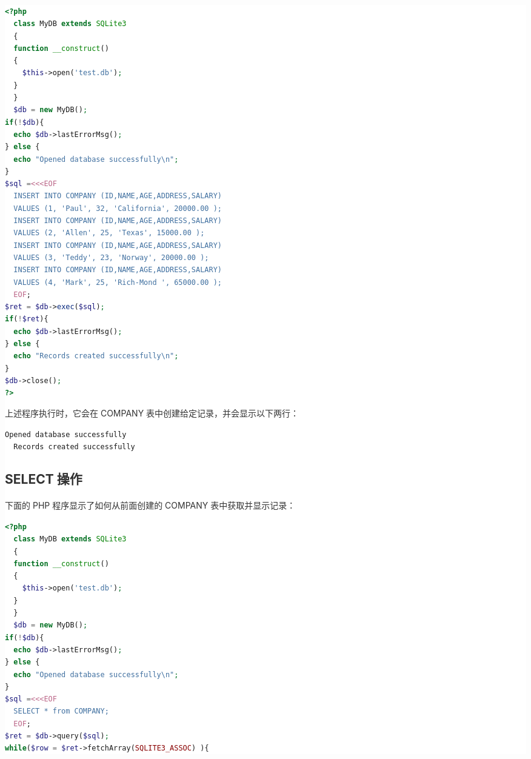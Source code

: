 ```php
<?php
  class MyDB extends SQLite3
  {
  function __construct()
  {
    $this->open('test.db');
  }
  }
  $db = new MyDB();
if(!$db){
  echo $db->lastErrorMsg();
} else {
  echo "Opened database successfully\n";
}
$sql =<<<EOF
  INSERT INTO COMPANY (ID,NAME,AGE,ADDRESS,SALARY)
  VALUES (1, 'Paul', 32, 'California', 20000.00 );
  INSERT INTO COMPANY (ID,NAME,AGE,ADDRESS,SALARY)
  VALUES (2, 'Allen', 25, 'Texas', 15000.00 );
  INSERT INTO COMPANY (ID,NAME,AGE,ADDRESS,SALARY)
  VALUES (3, 'Teddy', 23, 'Norway', 20000.00 );
  INSERT INTO COMPANY (ID,NAME,AGE,ADDRESS,SALARY)
  VALUES (4, 'Mark', 25, 'Rich-Mond ', 65000.00 );
  EOF;
$ret = $db->exec($sql);
if(!$ret){
  echo $db->lastErrorMsg();
} else {
  echo "Records created successfully\n";
}
$db->close();
?>
```

<font style="color:rgb(51, 51, 51);">上述程序执行时，它会在 COMPANY 表中创建给定记录，并会显示以下两行：</font>

```php
Opened database successfully
  Records created successfully
```

## <font style="color:rgb(51, 51, 51);">SELECT 操作</font>
<font style="color:rgb(51, 51, 51);">下面的 PHP 程序显示了如何从前面创建的 COMPANY 表中获取并显示记录：</font>

```php
<?php
  class MyDB extends SQLite3
  {
  function __construct()
  {
    $this->open('test.db');
  }
  }
  $db = new MyDB();
if(!$db){
  echo $db->lastErrorMsg();
} else {
  echo "Opened database successfully\n";
}
$sql =<<<EOF
  SELECT * from COMPANY;
  EOF;
$ret = $db->query($sql);
while($row = $ret->fetchArray(SQLITE3_ASSOC) ){
```